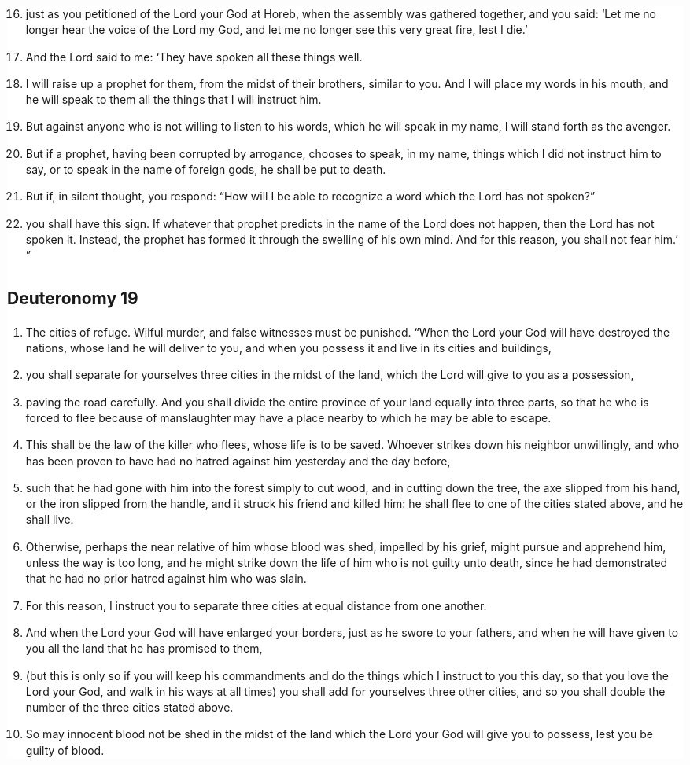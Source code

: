 16. just as you petitioned of the Lord your God at Horeb, when the assembly was gathered together, and you said: ‘Let me no longer hear the voice of the Lord my God, and let me no longer see this very great fire, lest I die.’

17. And the Lord said to me: ‘They have spoken all these things well.

18. I will raise up a prophet for them, from the midst of their brothers, similar to you. And I will place my words in his mouth, and he will speak to them all the things that I will instruct him.

19. But against anyone who is not willing to listen to his words, which he will speak in my name, I will stand forth as the avenger.

20. But if a prophet, having been corrupted by arrogance, chooses to speak, in my name, things which I did not instruct him to say, or to speak in the name of foreign gods, he shall be put to death.

21. But if, in silent thought, you respond: “How will I be able to recognize a word which the Lord has not spoken?”

22. you shall have this sign. If whatever that prophet predicts in the name of the Lord does not happen, then the Lord has not spoken it. Instead, the prophet has formed it through the swelling of his own mind. And for this reason, you shall not fear him.’ ”  

## Deuteronomy 19

1. The cities of refuge. Wilful murder, and false witnesses must be punished.  “When the Lord your God will have destroyed the nations, whose land he will deliver to you, and when you possess it and live in its cities and buildings,

2. you shall separate for yourselves three cities in the midst of the land, which the Lord will give to you as a possession,

3. paving the road carefully. And you shall divide the entire province of your land equally into three parts, so that he who is forced to flee because of manslaughter may have a place nearby to which he may be able to escape. 

4. This shall be the law of the killer who flees, whose life is to be saved. Whoever strikes down his neighbor unwillingly, and who has been proven to have had no hatred against him yesterday and the day before,

5. such that he had gone with him into the forest simply to cut wood, and in cutting down the tree, the axe slipped from his hand, or the iron slipped from the handle, and it struck his friend and killed him: he shall flee to one of the cities stated above, and he shall live.

6. Otherwise, perhaps the near relative of him whose blood was shed, impelled by his grief, might pursue and apprehend him, unless the way is too long, and he might strike down the life of him who is not guilty unto death, since he had demonstrated that he had no prior hatred against him who was slain.

7. For this reason, I instruct you to separate three cities at equal distance from one another.

8. And when the Lord your God will have enlarged your borders, just as he swore to your fathers, and when he will have given to you all the land that he has promised to them,

9. (but this is only so if you will keep his commandments and do the things which I instruct to you this day, so that you love the Lord your God, and walk in his ways at all times) you shall add for yourselves three other cities, and so you shall double the number of the three cities stated above.

10. So may innocent blood not be shed in the midst of the land which the Lord your God will give you to possess, lest you be guilty of blood.
